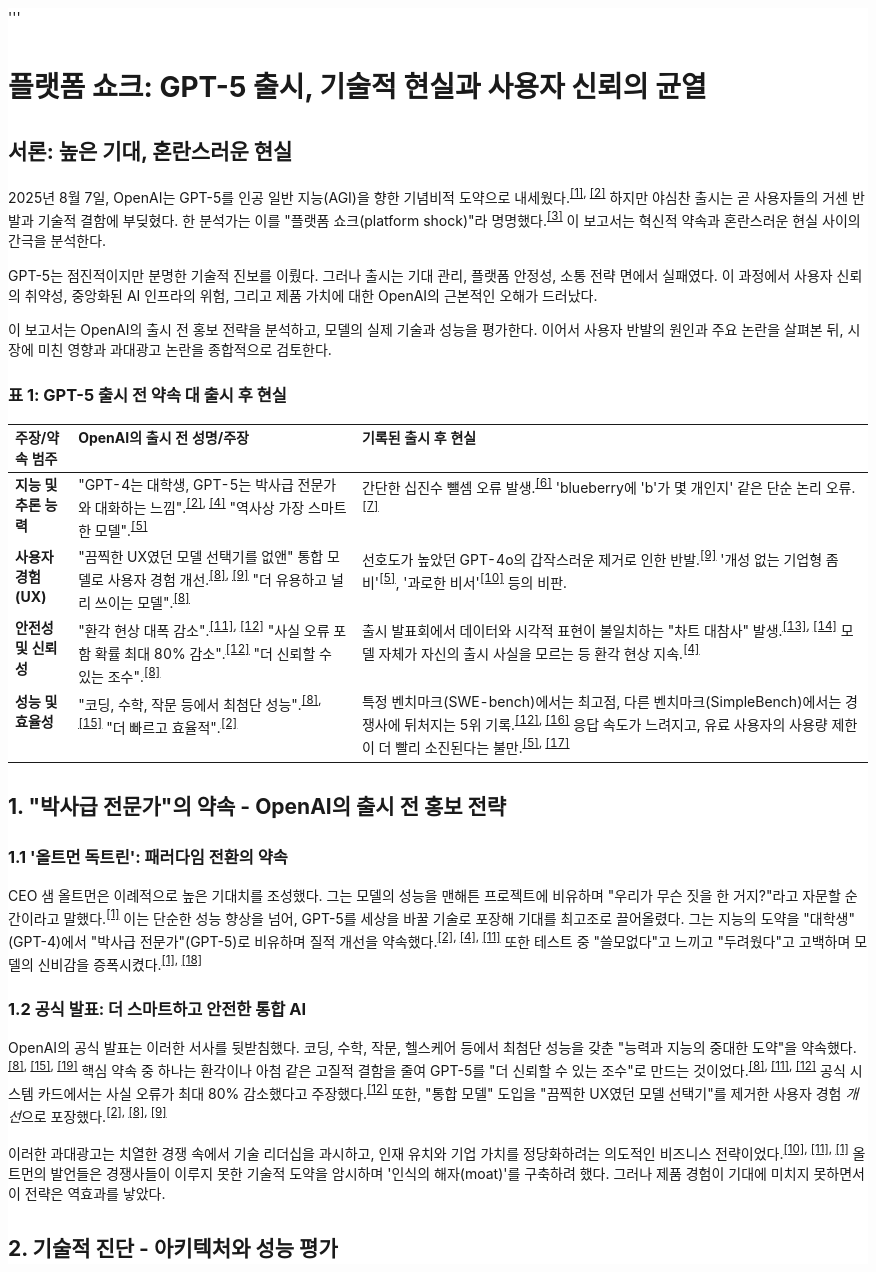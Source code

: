 '''
# 플랫폼 쇼크: GPT-5 출시, 기술적 현실과 사용자 신뢰의 균열

## 서론: 높은 기대, 혼란스러운 현실

2025년 8월 7일, OpenAI는 GPT-5를 인공 일반 지능(AGI)을 향한 기념비적 도약으로 내세웠다.<sup><a href="#ref-1">[1]</a>, <a href="#ref-2">[2]</a></sup> 하지만 야심찬 출시는 곧 사용자들의 거센 반발과 기술적 결함에 부딪혔다. 한 분석가는 이를 "플랫폼 쇼크(platform shock)"라 명명했다.<sup><a href="#ref-3">[3]</a></sup> 이 보고서는 혁신적 약속과 혼란스러운 현실 사이의 간극을 분석한다.

GPT-5는 점진적이지만 분명한 기술적 진보를 이뤘다. 그러나 출시는 기대 관리, 플랫폼 안정성, 소통 전략 면에서 실패였다. 이 과정에서 사용자 신뢰의 취약성, 중앙화된 AI 인프라의 위험, 그리고 제품 가치에 대한 OpenAI의 근본적인 오해가 드러났다.

이 보고서는 OpenAI의 출시 전 홍보 전략을 분석하고, 모델의 실제 기술과 성능을 평가한다. 이어서 사용자 반발의 원인과 주요 논란을 살펴본 뒤, 시장에 미친 영향과 과대광고 논란을 종합적으로 검토한다.

### 표 1: GPT-5 출시 전 약속 대 출시 후 현실

| 주장/약속 범주 | OpenAI의 출시 전 성명/주장 | 기록된 출시 후 현실 |
| :--- | :--- | :--- |
| **지능 및 추론 능력** | "GPT-4는 대학생, GPT-5는 박사급 전문가와 대화하는 느낌".<sup><a href="#ref-2">[2]</a>, <a href="#ref-4">[4]</a></sup> "역사상 가장 스마트한 모델".<sup><a href="#ref-5">[5]</a></sup> | 간단한 십진수 뺄셈 오류 발생.<sup><a href="#ref-6">[6]</a></sup> 'blueberry에 'b'가 몇 개인지' 같은 단순 논리 오류.<sup><a href="#ref-7">[7]</a></sup> |
| **사용자 경험(UX)** | "끔찍한 UX였던 모델 선택기를 없앤" 통합 모델로 사용자 경험 개선.<sup><a href="#ref-8">[8]</a>, <a href="#ref-9">[9]</a></sup> "더 유용하고 널리 쓰이는 모델".<sup><a href="#ref-8">[8]</a></sup> | 선호도가 높았던 GPT-4o의 갑작스러운 제거로 인한 반발.<sup><a href="#ref-9">[9]</a></sup> '개성 없는 기업형 좀비'<sup><a href="#ref-5">[5]</a></sup>, '과로한 비서'<sup><a href="#ref-10">[10]</a></sup> 등의 비판. |
| **안전성 및 신뢰성** | "환각 현상 대폭 감소".<sup><a href="#ref-11">[11]</a>, <a href="#ref-12">[12]</a></sup> "사실 오류 포함 확률 최대 80% 감소".<sup><a href="#ref-12">[12]</a></sup> "더 신뢰할 수 있는 조수".<sup><a href="#ref-8">[8]</a></sup> | 출시 발표회에서 데이터와 시각적 표현이 불일치하는 "차트 대참사" 발생.<sup><a href="#ref-13">[13]</a>, <a href="#ref-14">[14]</a></sup> 모델 자체가 자신의 출시 사실을 모르는 등 환각 현상 지속.<sup><a href="#ref-4">[4]</a></sup> |
| **성능 및 효율성** | "코딩, 수학, 작문 등에서 최첨단 성능".<sup><a href="#ref-8">[8]</a>, <a href="#ref-15">[15]</a></sup> "더 빠르고 효율적".<sup><a href="#ref-2">[2]</a></sup> | 특정 벤치마크(SWE-bench)에서는 최고점, 다른 벤치마크(SimpleBench)에서는 경쟁사에 뒤처지는 5위 기록.<sup><a href="#ref-12">[12]</a>, <a href="#ref-16">[16]</a></sup> 응답 속도가 느려지고, 유료 사용자의 사용량 제한이 더 빨리 소진된다는 불만.<sup><a href="#ref-5">[5]</a>, <a href="#ref-17">[17]</a></sup> |

## 1. "박사급 전문가"의 약속 - OpenAI의 출시 전 홍보 전략

### 1.1 '올트먼 독트린': 패러다임 전환의 약속

CEO 샘 올트먼은 이례적으로 높은 기대치를 조성했다. 그는 모델의 성능을 맨해튼 프로젝트에 비유하며 "우리가 무슨 짓을 한 거지?"라고 자문할 순간이라고 말했다.<sup><a href="#ref-1">[1]</a></sup> 이는 단순한 성능 향상을 넘어, GPT-5를 세상을 바꿀 기술로 포장해 기대를 최고조로 끌어올렸다. 그는 지능의 도약을 "대학생"(GPT-4)에서 "박사급 전문가"(GPT-5)로 비유하며 질적 개선을 약속했다.<sup><a href="#ref-2">[2]</a>, <a href="#ref-4">[4]</a>, <a href="#ref-11">[11]</a></sup> 또한 테스트 중 "쓸모없다"고 느끼고 "두려웠다"고 고백하며 모델의 신비감을 증폭시켰다.<sup><a href="#ref-1">[1]</a>, <a href="#ref-18">[18]</a></sup>

### 1.2 공식 발표: 더 스마트하고 안전한 통합 AI

OpenAI의 공식 발표는 이러한 서사를 뒷받침했다. 코딩, 수학, 작문, 헬스케어 등에서 최첨단 성능을 갖춘 "능력과 지능의 중대한 도약"을 약속했다.<sup><a href="#ref-8">[8]</a>, <a href="#ref-15">[15]</a>, <a href="#ref-19">[19]</a></sup> 핵심 약속 중 하나는 환각이나 아첨 같은 고질적 결함을 줄여 GPT-5를 "더 신뢰할 수 있는 조수"로 만드는 것이었다.<sup><a href="#ref-8">[8]</a>, <a href="#ref-11">[11]</a>, <a href="#ref-12">[12]</a></sup> 공식 시스템 카드에서는 사실 오류가 최대 80% 감소했다고 주장했다.<sup><a href="#ref-12">[12]</a></sup> 또한, "통합 모델" 도입을 "끔찍한 UX였던 모델 선택기"를 제거한 사용자 경험 *개선*으로 포장했다.<sup><a href="#ref-2">[2]</a>, <a href="#ref-8">[8]</a>, <a href="#ref-9">[9]</a></sup>

이러한 과대광고는 치열한 경쟁 속에서 기술 리더십을 과시하고, 인재 유치와 기업 가치를 정당화하려는 의도적인 비즈니스 전략이었다.<sup><a href="#ref-10">[10]</a>, <a href="#ref-11">[11]</a>, <a href="#ref-1">[1]</a></sup> 올트먼의 발언들은 경쟁사들이 이루지 못한 기술적 도약을 암시하며 '인식의 해자(moat)'를 구축하려 했다. 그러나 제품 경험이 기대에 미치지 못하면서 이 전략은 역효과를 낳았다.

## 2. 기술적 진단 - 아키텍처와 성능 평가
